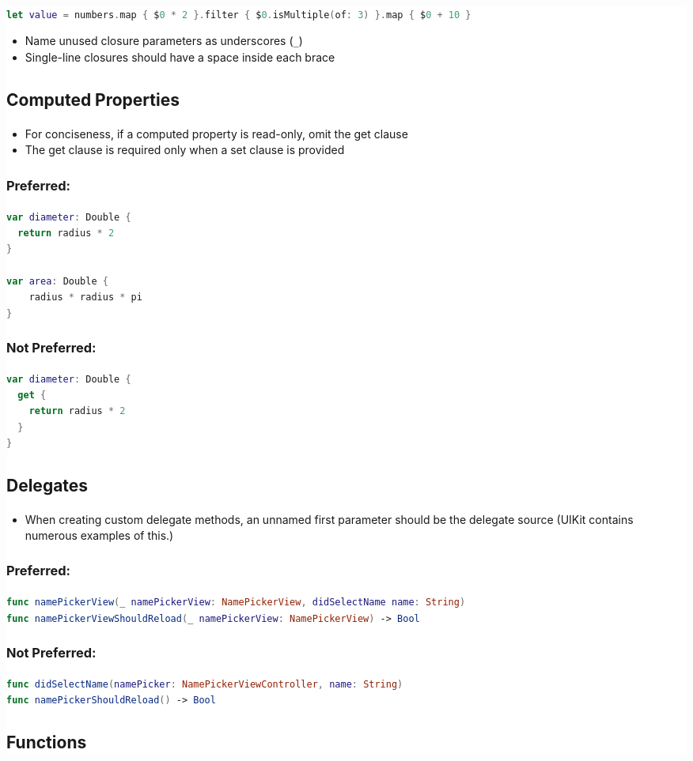 ```swift
let value = numbers.map { $0 * 2 }.filter { $0.isMultiple(of: 3) }.map { $0 + 10 }
```

* Name unused closure parameters as underscores (`_`)
* Single-line closures should have a space inside each brace

## Computed Properties

* For conciseness, if a computed property is read-only, omit the get clause
* The get clause is required only when a set clause is provided

### Preferred:

```swift      
var diameter: Double {
  return radius * 2
}

var area: Double {
    radius * radius * pi
}
```

### Not Preferred:

```swift      
var diameter: Double {
  get {
    return radius * 2
  }
}    
```

## Delegates
* When creating custom delegate methods, an unnamed first parameter should be the delegate source (UIKit contains numerous examples of this.)

### Preferred:

```swift
func namePickerView(_ namePickerView: NamePickerView, didSelectName name: String)
func namePickerViewShouldReload(_ namePickerView: NamePickerView) -> Bool
```

### Not Preferred:

```swift
func didSelectName(namePicker: NamePickerViewController, name: String)
func namePickerShouldReload() -> Bool
```

## Functions
